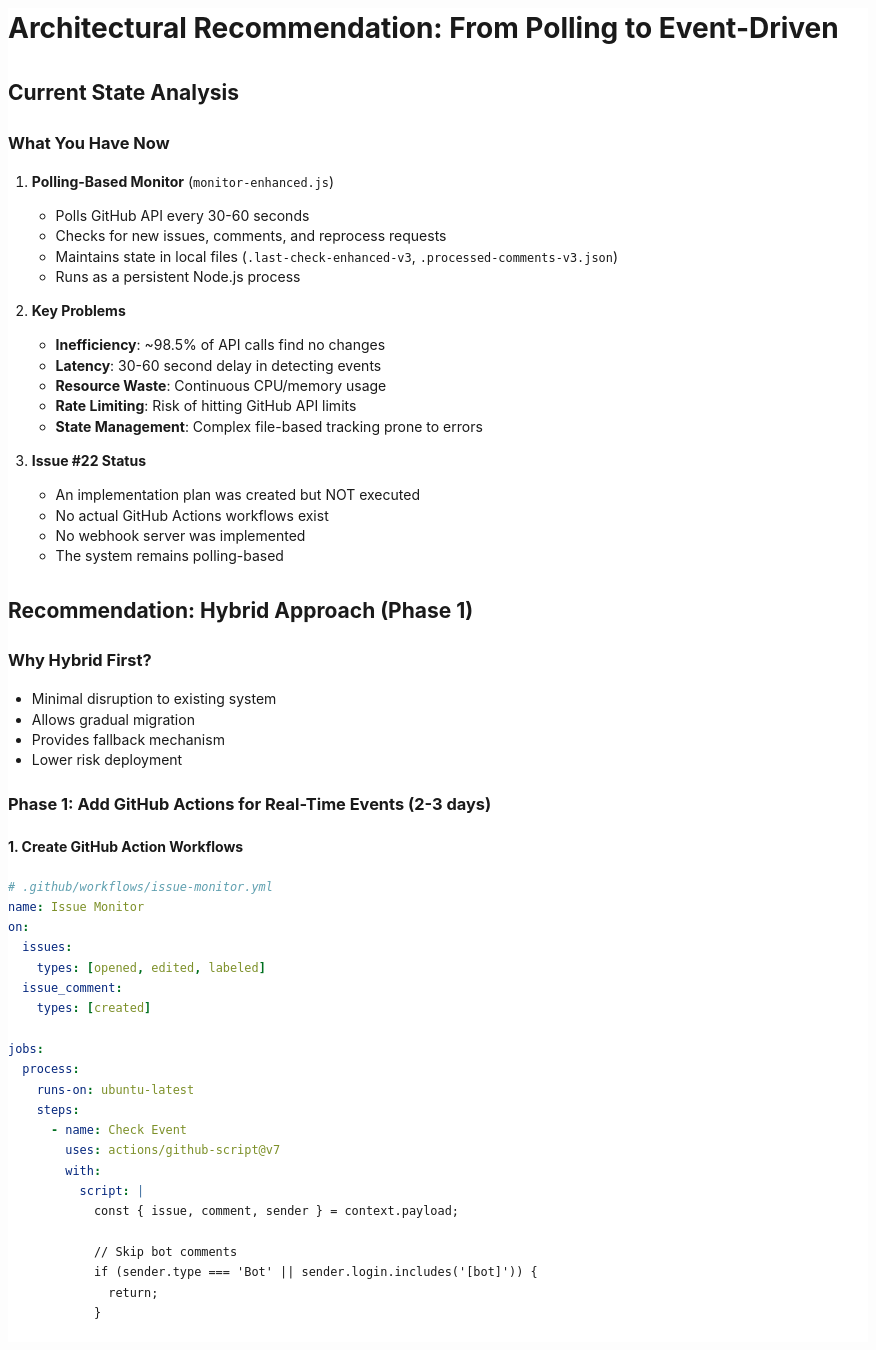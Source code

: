 # Architectural Recommendation: From Polling to Event-Driven

## Current State Analysis

### What You Have Now
1. **Polling-Based Monitor** (`monitor-enhanced.js`)
   - Polls GitHub API every 30-60 seconds
   - Checks for new issues, comments, and reprocess requests
   - Maintains state in local files (`.last-check-enhanced-v3`, `.processed-comments-v3.json`)
   - Runs as a persistent Node.js process

2. **Key Problems**
   - **Inefficiency**: ~98.5% of API calls find no changes
   - **Latency**: 30-60 second delay in detecting events
   - **Resource Waste**: Continuous CPU/memory usage
   - **Rate Limiting**: Risk of hitting GitHub API limits
   - **State Management**: Complex file-based tracking prone to errors

3. **Issue #22 Status**
   - An implementation plan was created but NOT executed
   - No actual GitHub Actions workflows exist
   - No webhook server was implemented
   - The system remains polling-based

## Recommendation: Hybrid Approach (Phase 1)

### Why Hybrid First?
- Minimal disruption to existing system
- Allows gradual migration
- Provides fallback mechanism
- Lower risk deployment

### Phase 1: Add GitHub Actions for Real-Time Events (2-3 days)

#### 1. Create GitHub Action Workflows
```yaml
# .github/workflows/issue-monitor.yml
name: Issue Monitor
on:
  issues:
    types: [opened, edited, labeled]
  issue_comment:
    types: [created]

jobs:
  process:
    runs-on: ubuntu-latest
    steps:
      - name: Check Event
        uses: actions/github-script@v7
        with:
          script: |
            const { issue, comment, sender } = context.payload;
            
            // Skip bot comments
            if (sender.type === 'Bot' || sender.login.includes('[bot]')) {
              return;
            }
            
```
